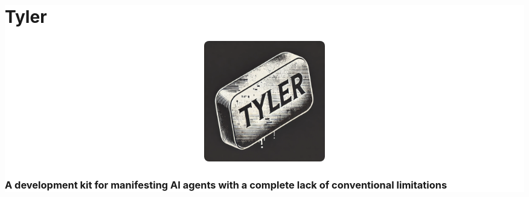 # Tyler

<div align="center">
    <img src="docs/static/img/tyler-soap.png" alt="Tyler Logo" width="200" style="border-radius: 8px;"/>
</div>

### A development kit for manifesting AI agents with a complete lack of conventional limitations
